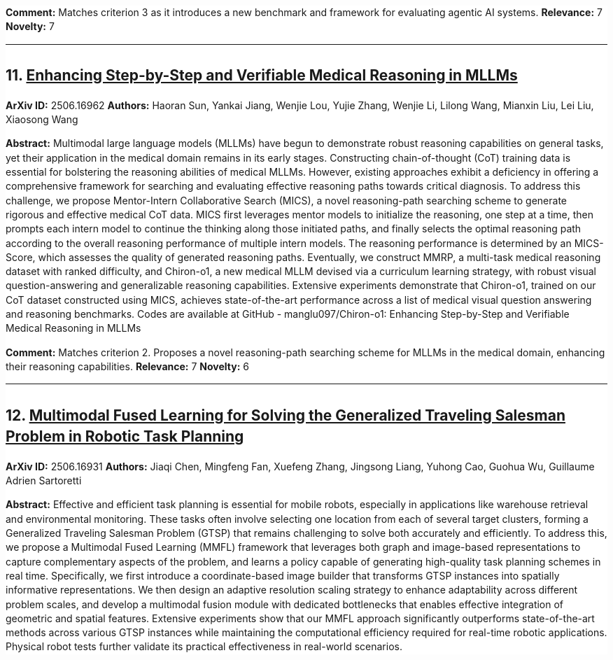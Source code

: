 **Comment:** Matches criterion 3 as it introduces a new benchmark and framework for evaluating agentic AI systems.
**Relevance:** 7
**Novelty:** 7

---

## 11. [Enhancing Step-by-Step and Verifiable Medical Reasoning in MLLMs](https://arxiv.org/abs/2506.16962) <a id="link11"></a>
**ArXiv ID:** 2506.16962
**Authors:** Haoran Sun, Yankai Jiang, Wenjie Lou, Yujie Zhang, Wenjie Li, Lilong Wang, Mianxin Liu, Lei Liu, Xiaosong Wang

**Abstract:**  Multimodal large language models (MLLMs) have begun to demonstrate robust reasoning capabilities on general tasks, yet their application in the medical domain remains in its early stages. Constructing chain-of-thought (CoT) training data is essential for bolstering the reasoning abilities of medical MLLMs. However, existing approaches exhibit a deficiency in offering a comprehensive framework for searching and evaluating effective reasoning paths towards critical diagnosis. To address this challenge, we propose Mentor-Intern Collaborative Search (MICS), a novel reasoning-path searching scheme to generate rigorous and effective medical CoT data. MICS first leverages mentor models to initialize the reasoning, one step at a time, then prompts each intern model to continue the thinking along those initiated paths, and finally selects the optimal reasoning path according to the overall reasoning performance of multiple intern models. The reasoning performance is determined by an MICS-Score, which assesses the quality of generated reasoning paths. Eventually, we construct MMRP, a multi-task medical reasoning dataset with ranked difficulty, and Chiron-o1, a new medical MLLM devised via a curriculum learning strategy, with robust visual question-answering and generalizable reasoning capabilities. Extensive experiments demonstrate that Chiron-o1, trained on our CoT dataset constructed using MICS, achieves state-of-the-art performance across a list of medical visual question answering and reasoning benchmarks. Codes are available at GitHub - manglu097/Chiron-o1: Enhancing Step-by-Step and Verifiable Medical Reasoning in MLLMs

**Comment:** Matches criterion 2. Proposes a novel reasoning-path searching scheme for MLLMs in the medical domain, enhancing their reasoning capabilities.
**Relevance:** 7
**Novelty:** 6

---

## 12. [Multimodal Fused Learning for Solving the Generalized Traveling Salesman Problem in Robotic Task Planning](https://arxiv.org/abs/2506.16931) <a id="link12"></a>
**ArXiv ID:** 2506.16931
**Authors:** Jiaqi Chen, Mingfeng Fan, Xuefeng Zhang, Jingsong Liang, Yuhong Cao, Guohua Wu, Guillaume Adrien Sartoretti

**Abstract:**  Effective and efficient task planning is essential for mobile robots, especially in applications like warehouse retrieval and environmental monitoring. These tasks often involve selecting one location from each of several target clusters, forming a Generalized Traveling Salesman Problem (GTSP) that remains challenging to solve both accurately and efficiently. To address this, we propose a Multimodal Fused Learning (MMFL) framework that leverages both graph and image-based representations to capture complementary aspects of the problem, and learns a policy capable of generating high-quality task planning schemes in real time. Specifically, we first introduce a coordinate-based image builder that transforms GTSP instances into spatially informative representations. We then design an adaptive resolution scaling strategy to enhance adaptability across different problem scales, and develop a multimodal fusion module with dedicated bottlenecks that enables effective integration of geometric and spatial features. Extensive experiments show that our MMFL approach significantly outperforms state-of-the-art methods across various GTSP instances while maintaining the computational efficiency required for real-time robotic applications. Physical robot tests further validate its practical effectiveness in real-world scenarios.
